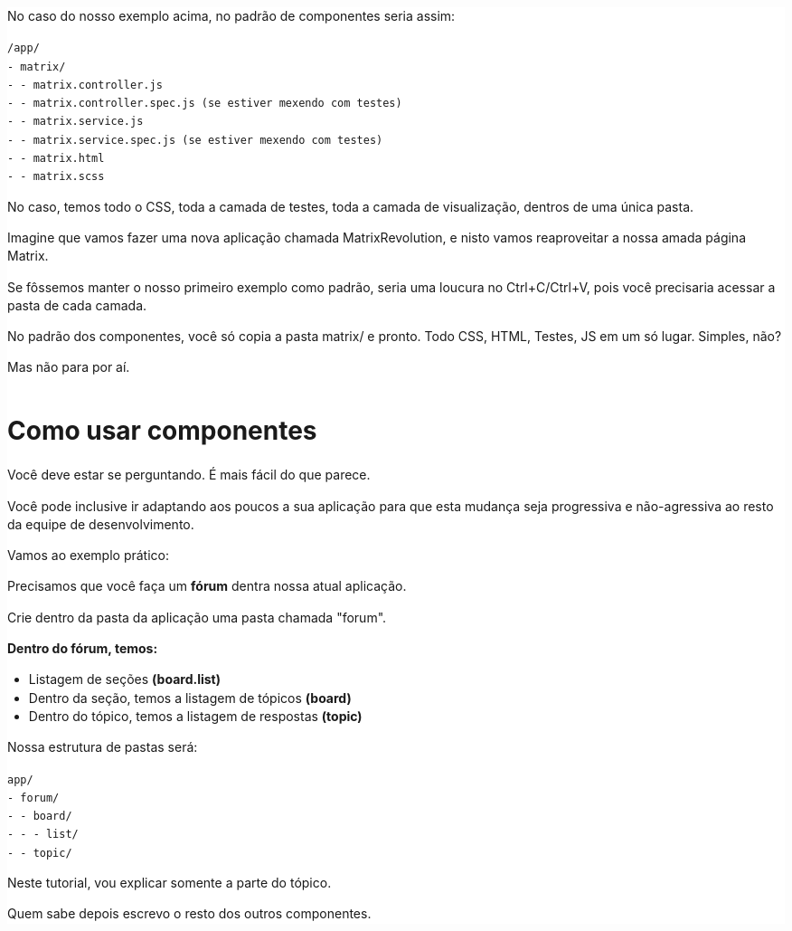 No caso do nosso exemplo acima, no padrão de componentes seria assim:

```
/app/
- matrix/
- - matrix.controller.js
- - matrix.controller.spec.js (se estiver mexendo com testes)
- - matrix.service.js
- - matrix.service.spec.js (se estiver mexendo com testes)
- - matrix.html
- - matrix.scss
```

No caso, temos todo o CSS, toda a camada de testes, toda a camada de visualização, dentros de uma única pasta.

Imagine que vamos fazer uma nova aplicação chamada MatrixRevolution, e nisto vamos reaproveitar a nossa amada página Matrix.

Se fôssemos manter o nosso primeiro exemplo como padrão, seria uma loucura no Ctrl+C/Ctrl+V, pois você precisaria acessar a pasta de cada camada.

No padrão dos componentes, você só copia a pasta matrix/ e pronto. Todo CSS, HTML, Testes, JS em um só lugar. Simples, não?

Mas não para por aí.

# Como usar componentes

Você deve estar se perguntando. É mais fácil do que parece. 

Você pode inclusive ir adaptando aos poucos a sua aplicação para que
esta mudança seja progressiva e não-agressiva ao resto da equipe de desenvolvimento.

Vamos ao exemplo prático:

Precisamos que você faça um **fórum** dentra nossa atual aplicação.

Crie dentro da pasta da aplicação uma pasta chamada "forum".

**Dentro do fórum, temos:**
- Listagem de seções **(board.list)**
- Dentro da seção, temos a listagem de tópicos **(board)**
- Dentro do tópico, temos a listagem de respostas **(topic)**

Nossa estrutura de pastas será:
```
app/
- forum/
- - board/
- - - list/
- - topic/
```

Neste tutorial, vou explicar somente a parte do tópico.

Quem sabe depois escrevo o resto dos outros componentes.

